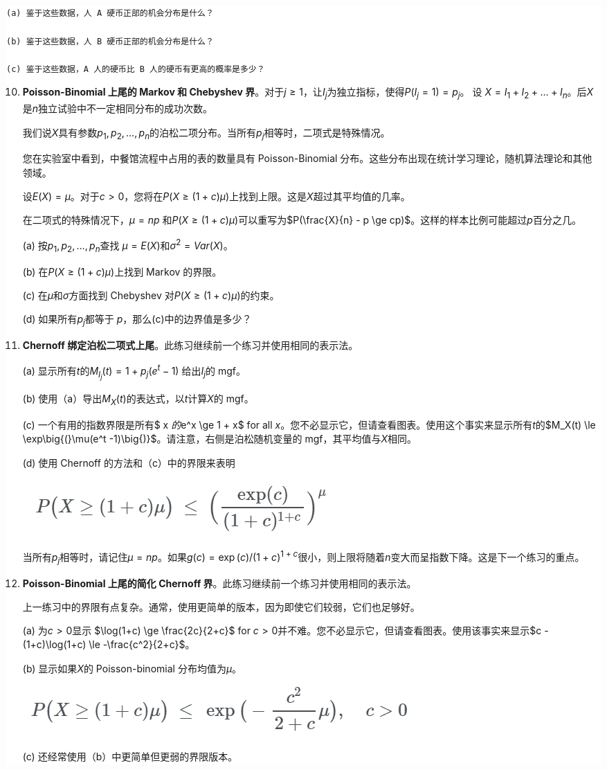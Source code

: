    (a) 鉴于这些数据，人 A 硬币正部的机会分布是什么？
    
    (b) 鉴于这些数据，人 B 硬币正部的机会分布是什么？
    
    (c) 鉴于这些数据，A 人的硬币比 B 人的硬币有更高的概率是多少？

10. **Poisson-Binomial 上尾的 Markov 和 Chebyshev 界**。对于$j \ge 1$，让$I_j$为独立指标，使得$P(I_j = 1) = p_j$。 设 $X = I_1 + I_2 + \ldots + I_n$。后$X$是$n$独立试验中不一定相同分布的成功次数。

    我们说$X$具有参数$p_1, p_2, \ldots, p_n$的泊松二项分布。当所有$p_j$相等时，二项式是特殊情况。
    
    您在实验室中看到，中餐馆流程中占用的表的数量具有 Poisson-Binomial 分布。这些分布出现在统计学习理论，随机算法理论和其他领域。
    
    设$E(X) = \mu$。对于$c > 0$，您将在$P(X \ge (1+c)\mu)$上找到上限。这是$X$超过其平均值的几率。
    
    在二项式的特殊情况下，$\mu = np$ 和$P(X \ge (1+c)\mu)$可以重写为$P(\frac{X}{n} - p \ge cp)$。这样的样本比例可能超过$p$百分之几。
    
    (a) 按$p_1, p_2, \ldots, p_n$查找 $\mu = E(X)$和$\sigma^2 = Var(X)$。
    
    (b) 在$P(X \ge (1+c)\mu)$上找到 Markov 的界限。
    
    (c) 在$\mu$和$\sigma$方面找到 Chebyshev 对$P(X \ge (1+c)\mu)$的约束。
    
    (d) 如果所有$p_j$都等于 $p$，那么(c)中的边界值是多少？

11. **Chernoff 绑定泊松二项式上尾**。此练习继续前一个练习并使用相同的表示法。

    (a) 显示所有$t$的$M_{I_j}(t) = 1 + p_j(e^t - 1)$ 给出$I_j$的 mgf。
    
    (b) 使用（a）导出$M_X(t)$的表达式，以$t$计算$X$的 mgf。
    
    (c) 一个有用的指数界限是所有$ x $的$e^x \ge 1 + x$ for all $x$。您不必显示它，但请查看图表。使用这个事实来显示所有$t$的$M_X(t) \le \exp\big{(}\mu(e^t -1)\big{)}$。请注意，右侧是泊松随机变量的 mgf，其平均值与$X$相同。
    
    (d) 使用 Chernoff 的方法和（c）中的界限来表明
    
    ![25-4](img/25-4-1.png)
    
    当所有$p_j$相等时，请记住$\mu = np$。如果$g(c) = \exp(c)/(1+c)^{1+c}$很小，则上限将随着$n$变大而呈指数下降。这是下一个练习的重点。

12. **Poisson-Binomial 上尾的简化 Chernoff 界**。此练习继续前一个练习并使用相同的表示法。

    上一练习中的界限有点​​复杂。通常，使用更简单的版本，因为即使它们较弱，它们也足够好。
    
    (a) 为$c > 0$显示 $\log(1+c) \ge \frac{2c}{2+c}$ for $c > 0$并不难。您不必显示它，但请查看图表。使用该事实来显示$c - (1+c)\log(1+c) \le -\frac{c^2}{2+c}$。
    
    (b) 显示如果$X$的 Poisson-binomial 分布均值为$\mu$。
    
    ![25-4](img/25-4-2.png)
    
    (c) 还经常使用（b）中更简单但更弱的界限版本。
    
